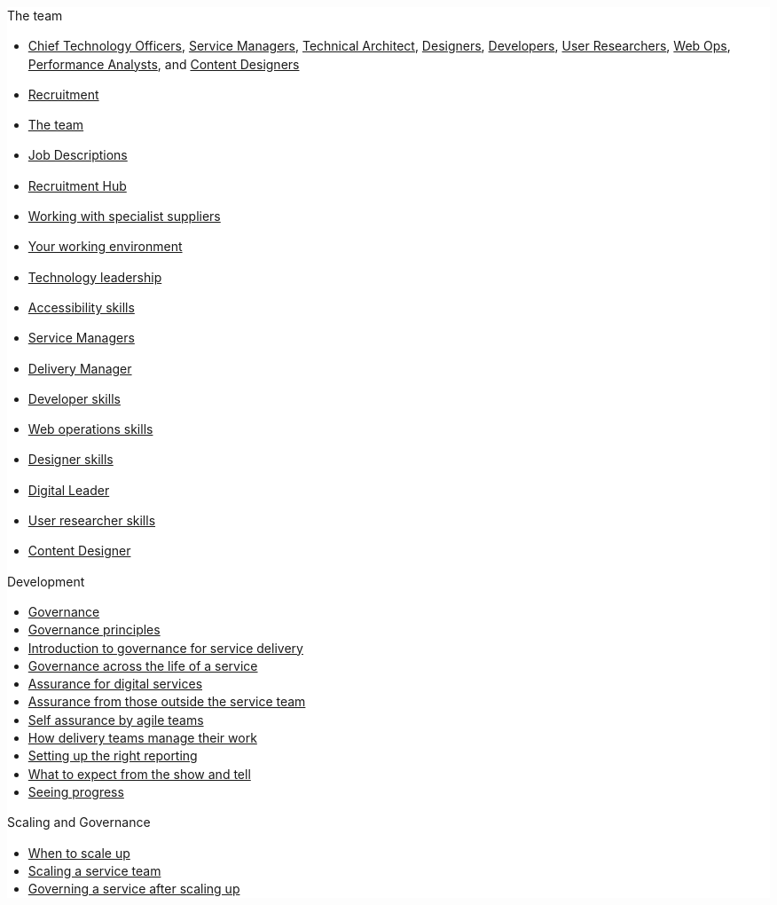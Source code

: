 The team
*   [Chief Technology Officers](https://www.gov.uk/service-manual/chief-technology-officers), [Service Managers](https://www.gov.uk/service-manual/service-managers), [Technical Architect](https://www.gov.uk/service-manual/technical-architects),  [Designers](https://www.gov.uk/service-manual/designers), [Developers](https://www.gov.uk/service-manual/developers), [User Researchers](https://www.gov.uk/service-manual/user-researchers), [Web Ops](https://www.gov.uk/service-manual/web-ops), [Performance Analysts](https://www.gov.uk/service-manual/performance-analysts), and [Content Designers](https://www.gov.uk/service-manual/content-designers)

* [Recruitment](https://www.gov.uk/service-manual/the-team/recruitment/index.html)
* [The team](https://www.gov.uk/service-manual/the-team/index.html)
* [Job Descriptions](https://www.gov.uk/service-manual/the-team/recruitment/job-descriptions.html)
* [Recruitment Hub](https://www.gov.uk/service-manual/the-team/recruitment/hub.html)
* [Working with specialist suppliers](https://www.gov.uk/service-manual/the-team/working-with-specialists.html)
* [Your working environment](https://www.gov.uk/service-manual/the-team/working-environment.html)
* [Technology leadership](https://www.gov.uk/service-manual/the-team/recruitment/scs-orgdesign.html)
* [Accessibility skills](https://www.gov.uk/service-manual/the-team/accessibility.html)
* [Service Managers](https://www.gov.uk/service-manual/the-team/service-manager.html)
* [Delivery Manager](https://www.gov.uk/service-manual/the-team/delivery-manager.html)
* [Developer skills](https://www.gov.uk/service-manual/the-team/developer.html)
* [Web operations skills](https://www.gov.uk/service-manual/the-team/web-operations.html)
* [Designer skills](https://www.gov.uk/service-manual/the-team/designer.html)
* [Digital Leader](https://www.gov.uk/service-manual/the-team/digital-leader.html)
* [User researcher skills](https://www.gov.uk/service-manual/the-team/user-researcher.html)
* [Content Designer](https://www.gov.uk/service-manual/the-team/content-designer.html)

Development
* [Governance](https://www.gov.uk/service-manual/governance/index.html)
* [Governance principles](https://www.gov.uk/service-manual/governance/governance-principles.html)
* [Introduction to governance for service delivery](https://www.gov.uk/service-manual/governance/introduction-to-governance-for-service-delivery.html)
* [Governance across the life of a service](https://www.gov.uk/service-manual/governance/governance-across-the-life-of-a-service.html)
* [Assurance for digital services](https://www.gov.uk/service-manual/governance/assurance-for-digital-services.html)
* [Assurance from those outside the service team](https://www.gov.uk/service-manual/governance/assurance-from-those-outside-the-service-team.html)
* [Self assurance by agile teams](https://www.gov.uk/service-manual/governance/self-assurance-by-agile-teams.html)
* [How delivery teams manage their work](https://www.gov.uk/service-manual/governance/how-delivery-teams-manage-their-work.html)
* [Setting up the right reporting](https://www.gov.uk/service-manual/governance/setting-up-the-right-reporting.html)
* [What to expect from the show and tell](https://www.gov.uk/service-manual/governance/what-to-expect-from-the-show-and-tell.html)
* [Seeing progress](https://www.gov.uk/service-manual/governance/seeing-progress.html)

Scaling and Governance
* [When to scale up](https://www.gov.uk/service-manual/governance/when-to-scale-up.html)
* [Scaling a service team](https://www.gov.uk/service-manual/governance/scaling-a-service-team.html)
* [Governing a service after scaling up](https://www.gov.uk/service-manual/governance/governing-a-service-after-scaling-up.html)
